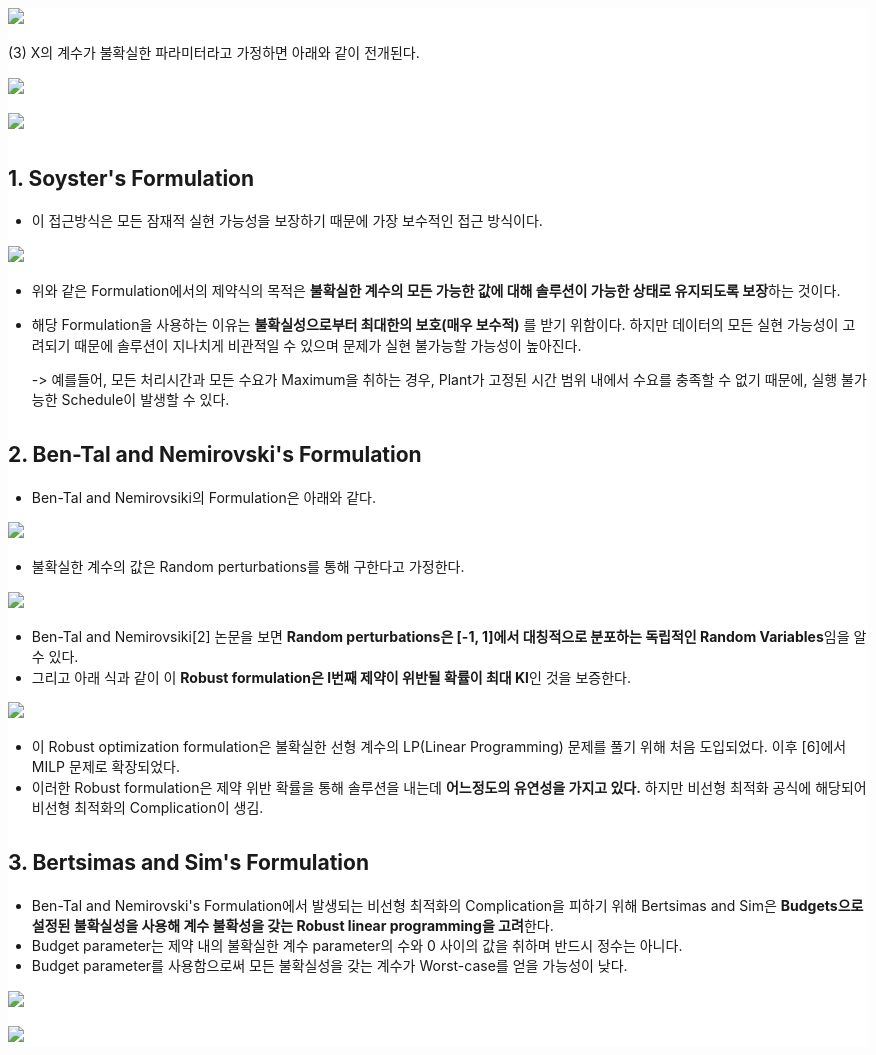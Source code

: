 ![](https://media.vlpt.us/images/aioptlab/post/4a00bec2-772d-429a-b959-af33c46ae442/image.png)

(3) X의 계수가 불확실한 파라미터라고 가정하면 아래와 같이 전개된다.

![](https://media.vlpt.us/images/aioptlab/post/9a23e60a-b32f-44bc-8500-a272c2b5c83c/image.png)

![](https://media.vlpt.us/images/aioptlab/post/a08507e2-f9b0-4a05-8298-5747bd67695b/image.png)


## 1. Soyster's Formulation
* 이 접근방식은 모든 잠재적 실현 가능성을 보장하기 때문에 가장 보수적인 접근 방식이다.

![](https://media.vlpt.us/images/aioptlab/post/59ee4407-f2c8-4f11-a9ac-4eae45a961eb/image.png)

* 위와 같은 Formulation에서의 제약식의 목적은 **불확실한 계수의 모든 가능한 값에 대해 솔루션이 가능한 상태로 유지되도록 보장**하는 것이다.

* 해당 Formulation을 사용하는 이유는 **불확실성으로부터 최대한의 보호(매우 보수적)** 를 받기 위함이다. 하지만 데이터의 모든 실현 가능성이 고려되기 때문에 솔루션이 지나치게 비관적일 수 있으며 문제가 실현 불가능할 가능성이 높아진다.

  -> 예를들어, 모든 처리시간과 모든 수요가 Maximum을 취하는 경우, Plant가 고정된 시간 범위 내에서 수요를 충족할 수 없기 때문에, 실행 불가능한 Schedule이 발생할 수 있다.


## 2. Ben-Tal and Nemirovski's Formulation
* Ben-Tal and Nemirovsiki의 Formulation은 아래와 같다.

![](https://media.vlpt.us/images/aioptlab/post/1e86d5bf-66d0-4905-b13b-efc2da782d12/image.png)

* 불확실한 계수의 값은 Random perturbations를 통해 구한다고 가정한다.

![](https://media.vlpt.us/images/aioptlab/post/c16628e6-3102-40ca-83f9-448f2b99d2c5/image.png)

* Ben-Tal and Nemirovsiki[2] 논문을 보면 **Random perturbations은 [-1, 1]에서 대칭적으로 분포하는 독립적인 Random Variables**임을 알 수 있다.
* 그리고 아래 식과 같이 이 **Robust formulation은 l번째 제약이 위반될 확률이 최대 Kl**인 것을 보증한다.

![](https://media.vlpt.us/images/aioptlab/post/d96cd7e0-9fb7-48fd-b20a-f0ebcb954ccf/image.png)

* 이 Robust optimization formulation은 불확실한 선형 계수의 LP(Linear Programming) 문제를 풀기 위해 처음 도입되었다. 이후 [6]에서 MILP 문제로 확장되었다.
* 이러한 Robust formulation은 제약 위반 확률을 통해 솔루션을 내는데 **어느정도의 유연성을 가지고 있다.** 하지만 비선형 최적화 공식에 해당되어 비선형 최적화의 Complication이 생김.

## 3. Bertsimas and Sim's Formulation
* Ben-Tal and Nemirovski's Formulation에서 발생되는 비선형 최적화의 Complication을 피하기 위해 Bertsimas and Sim은 **Budgets으로 설정된 불확실성을 사용해 계수 불확성을 갖는 Robust linear programming을 고려**한다.
* Budget parameter는 제약 내의 불확실한 계수 parameter의 수와 0 사이의 값을 취하며 반드시 정수는 아니다. 
* Budget parameter를 사용함으로써 모든 불확실성을 갖는 계수가 Worst-case를 얻을 가능성이 낮다.

![](https://media.vlpt.us/images/aioptlab/post/257c0e77-225e-421f-bfd0-e72b73602af5/image.png)

![](https://media.vlpt.us/images/aioptlab/post/f0091a46-bd28-4dc4-9c13-c1182a60f044/image.png)
